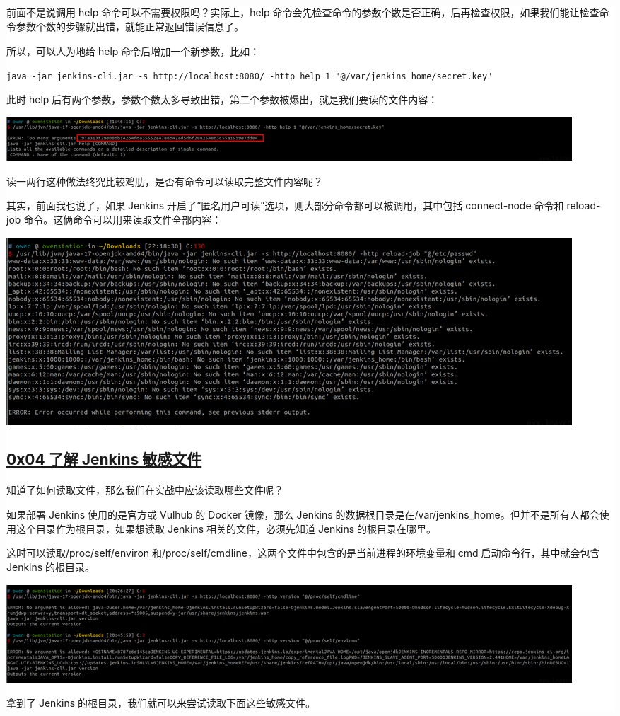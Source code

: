 前面不是说调用 help 命令可以不需要权限吗？实际上，help 命令会先检查命令的参数个数是否正确，后再检查权限，如果我们能让检查命令参数个数的步骤就出错，就能正常返回错误信息了。

所以，可以人为地给 help 命令后增加一个新参数，比如：

```plain
java -jar jenkins-cli.jar -s http://localhost:8080/ -http help 1 "@/var/jenkins_home/secret.key"
```

此时 help 后有两个参数，参数个数太多导致出错，第二个参数被爆出，就是我们要读的文件内容：

[![image.png](assets/1706513731-ba1a59e39d1478176b707a6fd03003a1.png)](https://www.leavesongs.com/media/attachment/2024/01/27/1bf81025-bf0b-4a63-8de0-8bbce31c9586.png)

读一两行这种做法终究比较鸡肋，是否有命令可以读取完整文件内容呢？

其实，前面我也说了，如果 Jenkins 开启了“匿名用户可读”选项，则大部分命令都可以被调用，其中包括 connect-node 命令和 reload-job 命令。这俩命令可以用来读取文件全部内容：

[![image.png](assets/1706513731-d2166f6bcd5c76d86d96c07b1c91fbe1.png)](https://www.leavesongs.com/media/attachment/2024/01/27/087f54dc-363a-4da8-8392-f70454ce2765.png)

## [0x04 了解 Jenkins 敏感文件](#0x04-jenkins)

知道了如何读取文件，那么我们在实战中应该读取哪些文件呢？

如果部署 Jenkins 使用的是官方或 Vulhub 的 Docker 镜像，那么 Jenkins 的数据根目录是在/var/jenkins\_home。但并不是所有人都会使用这个目录作为根目录，如果想读取 Jenkins 相关的文件，必须先知道 Jenkins 的根目录在哪里。

这时可以读取/proc/self/environ 和/proc/self/cmdline，这两个文件中包含的是当前进程的环境变量和 cmd 启动命令行，其中就会包含 Jenkins 的根目录。

[![image.png](assets/1706513731-1c6555851795d7db3fbe40405b74e02f.png)](https://www.leavesongs.com/media/attachment/2024/01/27/2b67ee66-019d-4f8e-a224-20152036eef9.png)

拿到了 Jenkins 的根目录，我们就可以来尝试读取下面这些敏感文件。
